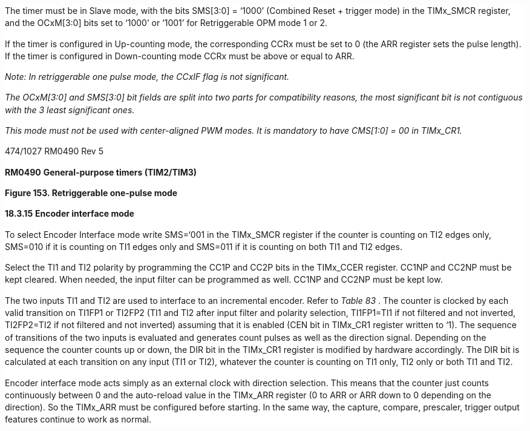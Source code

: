 
The timer must be in Slave mode, with the bits SMS[3:0] = ‘1000’ (Combined Reset + trigger
mode) in the TIMx_SMCR register, and the OCxM[3:0] bits set to ‘1000’ or ‘1001’ for
Retriggerable OPM mode 1 or 2.


If the timer is configured in Up-counting mode, the corresponding CCRx must be set to 0
(the ARR register sets the pulse length). If the timer is configured in Down-counting mode
CCRx must be above or equal to ARR.


_Note:_ _In retriggerable one pulse mode, the CCxIF flag is not significant._


_The OCxM[3:0] and SMS[3:0] bit fields are split into two parts for compatibility reasons, the_
_most significant bit is not contiguous with the 3 least significant ones._


_This mode must not be used with center-aligned PWM modes. It is mandatory to have_
_CMS[1:0] = 00 in TIMx_CR1._


474/1027 RM0490 Rev 5


**RM0490** **General-purpose timers (TIM2/TIM3)**


**Figure 153. Retriggerable one-pulse mode**





**18.3.15** **Encoder interface mode**


To select Encoder Interface mode write SMS=‘001 in the TIMx_SMCR register if the counter
is counting on TI2 edges only, SMS=010 if it is counting on TI1 edges only and SMS=011 if
it is counting on both TI1 and TI2 edges.


Select the TI1 and TI2 polarity by programming the CC1P and CC2P bits in the TIMx_CCER
register. CC1NP and CC2NP must be kept cleared. When needed, the input filter can be
programmed as well. CC1NP and CC2NP must be kept low.


The two inputs TI1 and TI2 are used to interface to an incremental encoder. Refer to
_Table 83_ . The counter is clocked by each valid transition on TI1FP1 or TI2FP2 (TI1 and TI2
after input filter and polarity selection, TI1FP1=TI1 if not filtered and not inverted,
TI2FP2=TI2 if not filtered and not inverted) assuming that it is enabled (CEN bit in
TIMx_CR1 register written to ‘1). The sequence of transitions of the two inputs is evaluated
and generates count pulses as well as the direction signal. Depending on the sequence the
counter counts up or down, the DIR bit in the TIMx_CR1 register is modified by hardware
accordingly. The DIR bit is calculated at each transition on any input (TI1 or TI2), whatever
the counter is counting on TI1 only, TI2 only or both TI1 and TI2.


Encoder interface mode acts simply as an external clock with direction selection. This
means that the counter just counts continuously between 0 and the auto-reload value in the
TIMx_ARR register (0 to ARR or ARR down to 0 depending on the direction). So the
TIMx_ARR must be configured before starting. In the same way, the capture, compare,
prescaler, trigger output features continue to work as normal.
